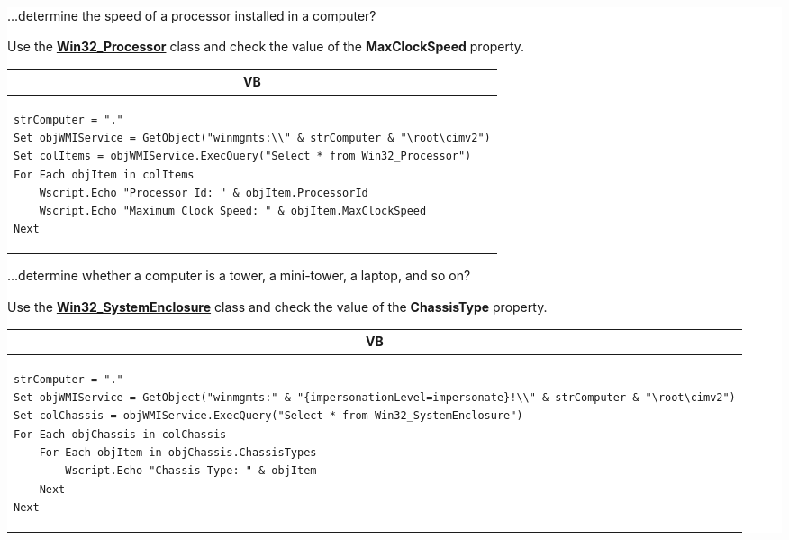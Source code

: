 </tr>
</tbody>
</table>

</div></td>
</tr>
<tr class="even">
<td>...determine the speed of a processor installed in a computer?</td>
<td><p>Use the <a href="https://docs.microsoft.com/windows/desktop/CIMWin32Prov/win32-processor"><strong>Win32_Processor</strong></a> class and check the value of the <strong>MaxClockSpeed</strong> property.</p>
<div class="code">
<span data-codelanguage="VisualBasic"></span>
<table>
<colgroup>
<col style="width: 100%" />
</colgroup>
<thead>
<tr class="header">
<th>VB</th>
</tr>
</thead>
<tbody>
<tr class="odd">
<td><pre><code>strComputer = &quot;.&quot;
Set objWMIService = GetObject(&quot;winmgmts:\\&quot; & strComputer & &quot;\root\cimv2&quot;)
Set colItems = objWMIService.ExecQuery(&quot;Select * from Win32_Processor&quot;)
For Each objItem in colItems
    Wscript.Echo &quot;Processor Id: &quot; & objItem.ProcessorId
    Wscript.Echo &quot;Maximum Clock Speed: &quot; & objItem.MaxClockSpeed
Next</code></pre></td>
</tr>
</tbody>
</table>

</div></td>
</tr>
<tr class="odd">
<td>...determine whether a computer is a tower, a mini-tower, a laptop, and so on?</td>
<td><p>Use the <a href="https://docs.microsoft.com/windows/desktop/CIMWin32Prov/win32-systemenclosure"><strong>Win32_SystemEnclosure</strong></a> class and check the value of the <strong>ChassisType</strong> property.</p>
<div class="code">
<span data-codelanguage="VisualBasic"></span>
<table>
<colgroup>
<col style="width: 100%" />
</colgroup>
<thead>
<tr class="header">
<th>VB</th>
</tr>
</thead>
<tbody>
<tr class="odd">
<td><pre><code>strComputer = &quot;.&quot;
Set objWMIService = GetObject(&quot;winmgmts:&quot; & &quot;{impersonationLevel=impersonate}!\\&quot; & strComputer & &quot;\root\cimv2&quot;)
Set colChassis = objWMIService.ExecQuery(&quot;Select * from Win32_SystemEnclosure&quot;)
For Each objChassis in colChassis
    For Each objItem in objChassis.ChassisTypes
        Wscript.Echo &quot;Chassis Type: &quot; & objItem
    Next
Next</code></pre></td>